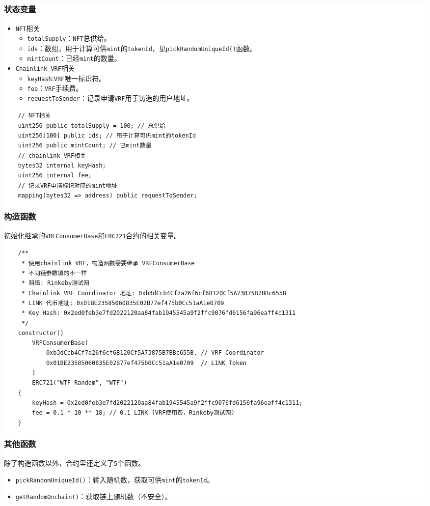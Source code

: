 ### 状态变量

- `NFT`相关
    - `totalSupply`：`NFT`总供给。
    - `ids`：数组，用于计算可供`mint`的`tokenId`，见`pickRandomUniqueId()`函数。
    - `mintCount`：已经`mint`的数量。
- `Chainlink VRF`相关
    - `keyHash`:`VRF`唯一标识符。
    - `fee`：`VRF`手续费。
    - `requestToSender`：记录申请`VRF`用于铸造的用户地址。

```solidity
    // NFT相关
    uint256 public totalSupply = 100; // 总供给
    uint256[100] public ids; // 用于计算可供mint的tokenId
    uint256 public mintCount; // 已mint数量
    // chainlink VRF相关
    bytes32 internal keyHash;
    uint256 internal fee;
    // 记录VRF申请标识对应的mint地址
    mapping(bytes32 => address) public requestToSender; 
```

### 构造函数
初始化继承的`VRFConsumerBase`和`ERC721`合约的相关变量。

```solidity
    /**
     * 使用chainlink VRF，构造函数需要继承 VRFConsumerBase 
     * 不同链参数填的不一样
     * 网络: Rinkeby测试网
     * Chainlink VRF Coordinator 地址: 0xb3dCcb4Cf7a26f6cf6B120Cf5A73875B7BBc655B
     * LINK 代币地址: 0x01BE23585060835E02B77ef475b0Cc51aA1e0709
     * Key Hash: 0x2ed0feb3e7fd2022120aa84fab1945545a9f2ffc9076fd6156fa96eaff4c1311
     */
    constructor() 
        VRFConsumerBase(
            0xb3dCcb4Cf7a26f6cf6B120Cf5A73875B7BBc655B, // VRF Coordinator
            0x01BE23585060835E02B77ef475b0Cc51aA1e0709  // LINK Token
        )
        ERC721("WTF Random", "WTF")
    {
        keyHash = 0x2ed0feb3e7fd2022120aa84fab1945545a9f2ffc9076fd6156fa96eaff4c1311;
        fee = 0.1 * 10 ** 18; // 0.1 LINK (VRF使用费，Rinkeby测试网)
    }
```

### 其他函数
除了构造函数以外，合约里还定义了`5`个函数。

- `pickRandomUniqueId()`：输入随机数，获取可供`mint`的`tokenId`。

- `getRandomOnchain()`：获取链上随机数（不安全）。
